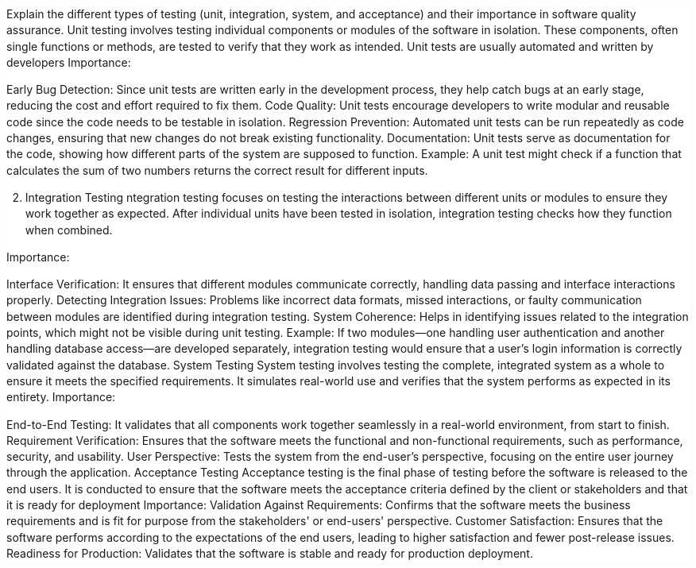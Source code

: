 Explain the different types of testing (unit, integration, system, and acceptance) and their importance in software quality assurance.
Unit testing involves testing individual components or modules of the software in isolation. These components, often single functions or methods, are tested to verify that they work as intended. Unit tests are usually automated and written by developers
Importance:

Early Bug Detection: Since unit tests are written early in the development process, they help catch bugs at an early stage, reducing the cost and effort required to fix them.
Code Quality: Unit tests encourage developers to write modular and reusable code since the code needs to be testable in isolation.
Regression Prevention: Automated unit tests can be run repeatedly as code changes, ensuring that new changes do not break existing functionality.
Documentation: Unit tests serve as documentation for the code, showing how different parts of the system are supposed to function.
Example:
A unit test might check if a function that calculates the sum of two numbers returns the correct result for different inputs.

2. Integration Testing ntegration testing focuses on testing the interactions between different units or modules to ensure they work together as expected. After individual units have been tested in isolation, integration testing checks how they function when combined.

Importance:

Interface Verification: It ensures that different modules communicate correctly, handling data passing and interface interactions properly.
Detecting Integration Issues: Problems like incorrect data formats, missed interactions, or faulty communication between modules are identified during integration testing.
System Coherence: Helps in identifying issues related to the integration points, which might not be visible during unit testing.
Example:
If two modules—one handling user authentication and another handling database access—are developed separately, integration testing would ensure that a user’s login information is correctly validated against the database.
 System Testing System testing involves testing the complete, integrated system as a whole to ensure it meets the specified requirements. It simulates real-world use and verifies that the system performs as expected in its entirety.
Importance:

End-to-End Testing: It validates that all components work together seamlessly in a real-world environment, from start to finish.
Requirement Verification: Ensures that the software meets the functional and non-functional requirements, such as performance, security, and usability.
User Perspective: Tests the system from the end-user’s perspective, focusing on the entire user journey through the application. 
 Acceptance Testing Acceptance testing is the final phase of testing before the software is released to the end users. It is conducted to ensure that the software meets the acceptance criteria defined by the client or stakeholders and that it is ready for deployment
 Importance:
Validation Against Requirements: Confirms that the software meets the business requirements and is fit for purpose from the stakeholders' or end-users' perspective.
Customer Satisfaction: Ensures that the software performs according to the expectations of the end users, leading to higher satisfaction and fewer post-release issues.
Readiness for Production: Validates that the software is stable and ready for production deployment.
